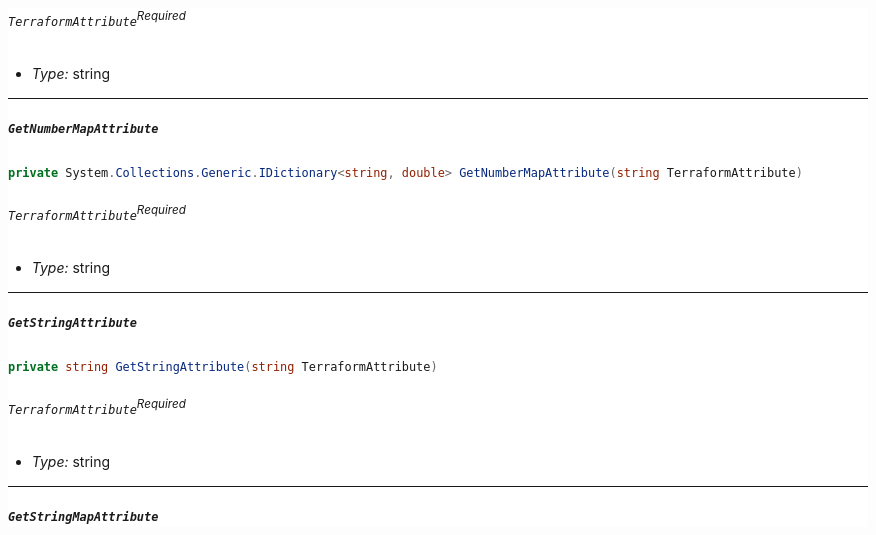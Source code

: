 ###### `TerraformAttribute`<sup>Required</sup> <a name="TerraformAttribute" id="rhizo-co-terraform-provider-oci.dataOciOperatorAccessControlAccessRequest.DataOciOperatorAccessControlAccessRequestExtensionApproverDetailsOutputReference.getNumberListAttribute.parameter.terraformAttribute"></a>

- *Type:* string

---

##### `GetNumberMapAttribute` <a name="GetNumberMapAttribute" id="rhizo-co-terraform-provider-oci.dataOciOperatorAccessControlAccessRequest.DataOciOperatorAccessControlAccessRequestExtensionApproverDetailsOutputReference.getNumberMapAttribute"></a>

```csharp
private System.Collections.Generic.IDictionary<string, double> GetNumberMapAttribute(string TerraformAttribute)
```

###### `TerraformAttribute`<sup>Required</sup> <a name="TerraformAttribute" id="rhizo-co-terraform-provider-oci.dataOciOperatorAccessControlAccessRequest.DataOciOperatorAccessControlAccessRequestExtensionApproverDetailsOutputReference.getNumberMapAttribute.parameter.terraformAttribute"></a>

- *Type:* string

---

##### `GetStringAttribute` <a name="GetStringAttribute" id="rhizo-co-terraform-provider-oci.dataOciOperatorAccessControlAccessRequest.DataOciOperatorAccessControlAccessRequestExtensionApproverDetailsOutputReference.getStringAttribute"></a>

```csharp
private string GetStringAttribute(string TerraformAttribute)
```

###### `TerraformAttribute`<sup>Required</sup> <a name="TerraformAttribute" id="rhizo-co-terraform-provider-oci.dataOciOperatorAccessControlAccessRequest.DataOciOperatorAccessControlAccessRequestExtensionApproverDetailsOutputReference.getStringAttribute.parameter.terraformAttribute"></a>

- *Type:* string

---

##### `GetStringMapAttribute` <a name="GetStringMapAttribute" id="rhizo-co-terraform-provider-oci.dataOciOperatorAccessControlAccessRequest.DataOciOperatorAccessControlAccessRequestExtensionApproverDetailsOutputReference.getStringMapAttribute"></a>
